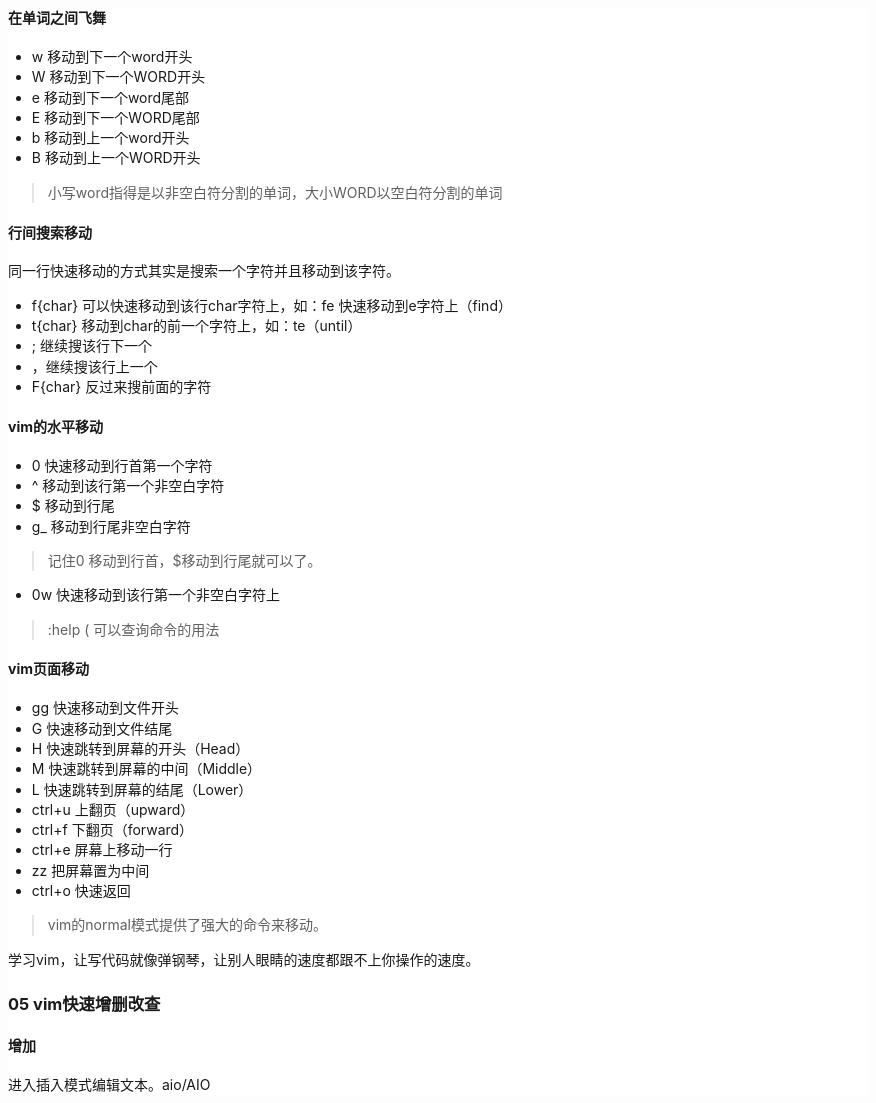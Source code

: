#### 在单词之间飞舞

-   w 移动到下一个word开头
-   W 移动到下一个WORD开头
-   e 移动到下一个word尾部
-   E 移动到下一个WORD尾部
-   b 移动到上一个word开头
-   B 移动到上一个WORD开头

> 小写word指得是以非空白符分割的单词，大小WORD以空白符分割的单词

#### 行间搜索移动

同一行快速移动的方式其实是搜索一个字符并且移动到该字符。

-   f{char} 可以快速移动到该行char字符上，如：fe 快速移动到e字符上（find）
-   t{char} 移动到char的前一个字符上，如：te（until）
-   ; 继续搜该行下一个
-   ，继续搜该行上一个
-   F{char} 反过来搜前面的字符

#### vim的水平移动

-   0 快速移动到行首第一个字符
-   ^ 移动到该行第一个非空白字符
-   $ 移动到行尾
-   g_ 移动到行尾非空白字符

> 记住0 移动到行首，$移动到行尾就可以了。

-   0w 快速移动到该行第一个非空白字符上

> :help ( 可以查询命令的用法

#### vim页面移动

-   gg 快速移动到文件开头
-   G 快速移动到文件结尾
-   H 快速跳转到屏幕的开头（Head）
-   M 快速跳转到屏幕的中间（Middle）
-   L 快速跳转到屏幕的结尾（Lower）
-   ctrl+u 上翻页（upward）
-   ctrl+f 下翻页（forward）
-   ctrl+e 屏幕上移动一行
-   zz 把屏幕置为中间
-   ctrl+o 快速返回

> vim的normal模式提供了强大的命令来移动。

学习vim，让写代码就像弹钢琴，让别人眼睛的速度都跟不上你操作的速度。

### 05 vim快速增删改查

#### 增加

进入插入模式编辑文本。aio/AIO
